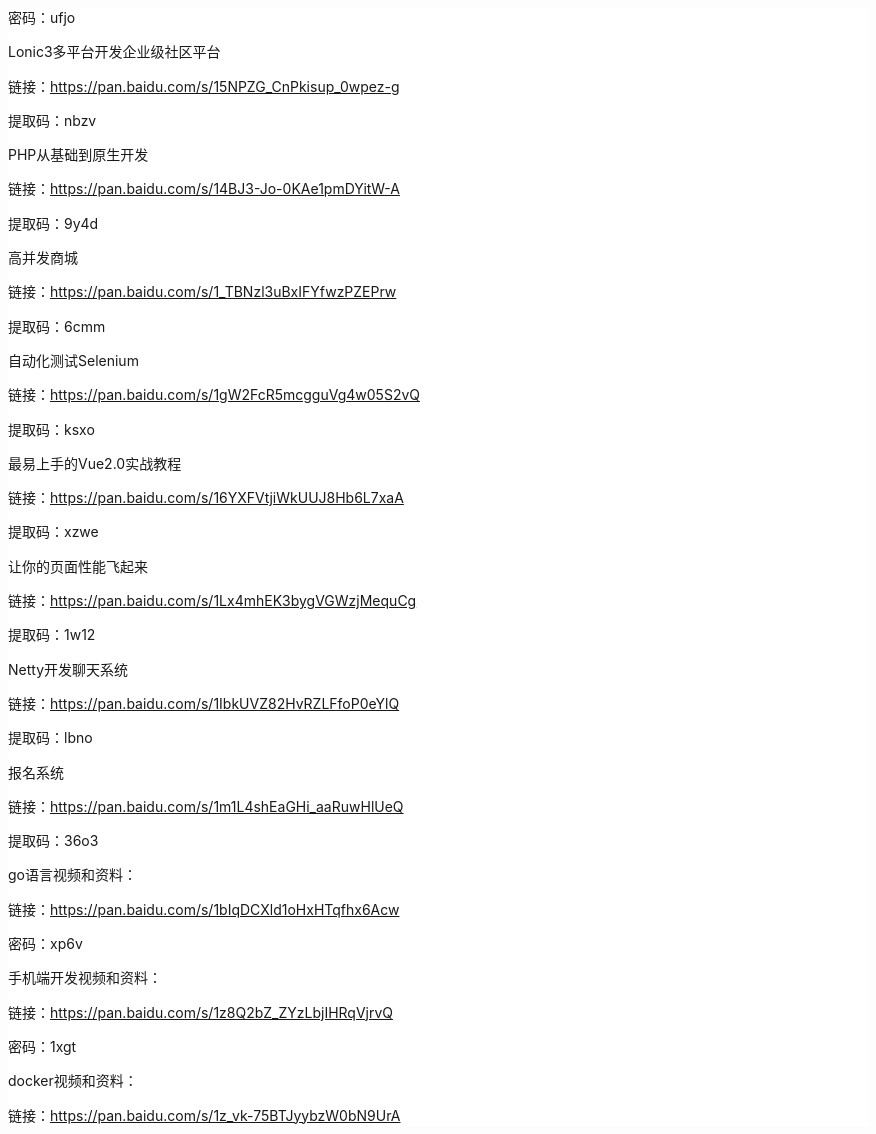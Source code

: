 密码：ufjo

Lonic3多平台开发企业级社区平台

链接：https://pan.baidu.com/s/15NPZG_CnPkisup_0wpez-g 

提取码：nbzv 

PHP从基础到原生开发

链接：https://pan.baidu.com/s/14BJ3-Jo-0KAe1pmDYitW-A 

提取码：9y4d

高并发商城

链接：https://pan.baidu.com/s/1_TBNzl3uBxIFYfwzPZEPrw 

提取码：6cmm

自动化测试Selenium

链接：https://pan.baidu.com/s/1gW2FcR5mcgguVg4w05S2vQ 

提取码：ksxo 

最易上手的Vue2.0实战教程

链接：https://pan.baidu.com/s/16YXFVtjiWkUUJ8Hb6L7xaA 

提取码：xzwe

让你的页面性能飞起来

链接：https://pan.baidu.com/s/1Lx4mhEK3bygVGWzjMequCg 

提取码：1w12

Netty开发聊天系统

链接：https://pan.baidu.com/s/1IbkUVZ82HvRZLFfoP0eYlQ 

提取码：lbno

报名系统

链接：https://pan.baidu.com/s/1m1L4shEaGHi_aaRuwHlUeQ 

提取码：36o3 

go语言视频和资料： 

链接：https://pan.baidu.com/s/1bIqDCXld1oHxHTqfhx6Acw

密码：xp6v

手机端开发视频和资料： 

链接：https://pan.baidu.com/s/1z8Q2bZ_ZYzLbjIHRqVjrvQ

密码：1xgt

docker视频和资料： 

链接：https://pan.baidu.com/s/1z_vk-75BTJyybzW0bN9UrA
